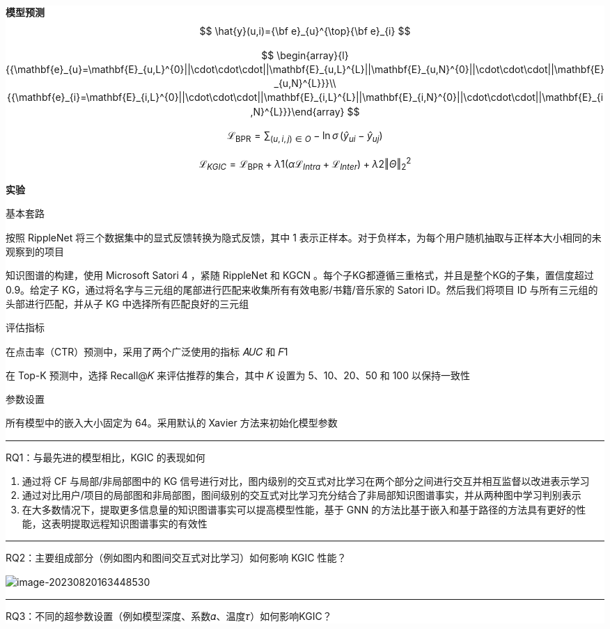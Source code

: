 **模型预测**
$$
\hat{y}(u,i)={\bf e}_{u}^{\top}{\bf e}_{i}
$$

$$
\begin{array}{l}{{\mathbf{e}_{u}=\mathbf{E}_{u,L}^{0}||\cdot\cdot\cdot||\mathbf{E}_{u,L}^{L}||\mathbf{E}_{u,N}^{0}||\cdot\cdot\cdot||\mathbf{E}_{u,N}^{L}}}\\ {{\mathbf{e}_{i}=\mathbf{E}_{i,L}^{0}||\cdot\cdot\cdot||\mathbf{E}_{i,L}^{L}||\mathbf{E}_{i,N}^{0}||\cdot\cdot\cdot||\mathbf{E}_{i,N}^{L}}}\end{array}
$$

$$
{\mathcal{L}}_{\mathrm{BPR}}=\sum_{(u,i,j)\in O}-\ln\sigma\,\left({\hat{y}}_{u i}-{\hat{y}}_{u j}\right)
$$

$$
\mathcal{L}_{K G I C}=\mathcal{L}_{\mathrm{BPR}}+\lambda1(\alpha\mathcal{L}_{I n t r a}+\mathcal{L}_{I n t e r})+\lambda2\Vert\Theta\Vert_{2}^{2}
$$

**实验**

基本套路

按照 RippleNet 将三个数据集中的显式反馈转换为隐式反馈，其中 1 表示正样本。对于负样本，为每个用户随机抽取与正样本大小相同的未观察到的项目

知识图谱的构建，使用 Microsoft Satori 4 ，紧随 RippleNet 和 KGCN 。每个子KG都遵循三重格式，并且是整个KG的子集，置信度超过0.9。给定子 KG，通过将名字与三元组的尾部进行匹配来收集所有有效电影/书籍/音乐家的 Satori ID。然后我们将项目 ID 与所有三元组的头部进行匹配，并从子 KG 中选择所有匹配良好的三元组

评估指标

在点击率（CTR）预测中，采用了两个广泛使用的指标 𝐴𝑈𝐶 和 𝐹1

在 Top-K 预测中，选择 Recall@𝐾 来评估推荐的集合，其中 𝐾 设置为 5、10、20、50 和 100 以保持一致性

参数设置

所有模型中的嵌入大小固定为 64。采用默认的 Xavier 方法来初始化模型参数



***

RQ1：与最先进的模型相比，KGIC 的表现如何

1. 通过将 CF 与局部/非局部图中的 KG 信号进行对比，图内级别的交互式对比学习在两个部分之间进行交互并相互监督以改进表示学习
2. 通过对比用户/项目的局部图和非局部图，图间级别的交互式对比学习充分结合了非局部知识图谱事实，并从两种图中学习判别表示
3. 在大多数情况下，提取更多信息量的知识图谱事实可以提高模型性能，基于 GNN 的方法比基于嵌入和基于路径的方法具有更好的性能，这表明提取远程知识图谱事实的有效性

***

RQ2：主要组成部分（例如图内和图间交互式对比学习）如何影响 KGIC 性能？

![image-20230820163448530](C:\Users\Asus\AppData\Roaming\Typora\typora-user-images\image-20230820163448530.png)

***

RQ3：不同的超参数设置（例如模型深度、系数𝛼、温度𝜏）如何影响KGIC？
